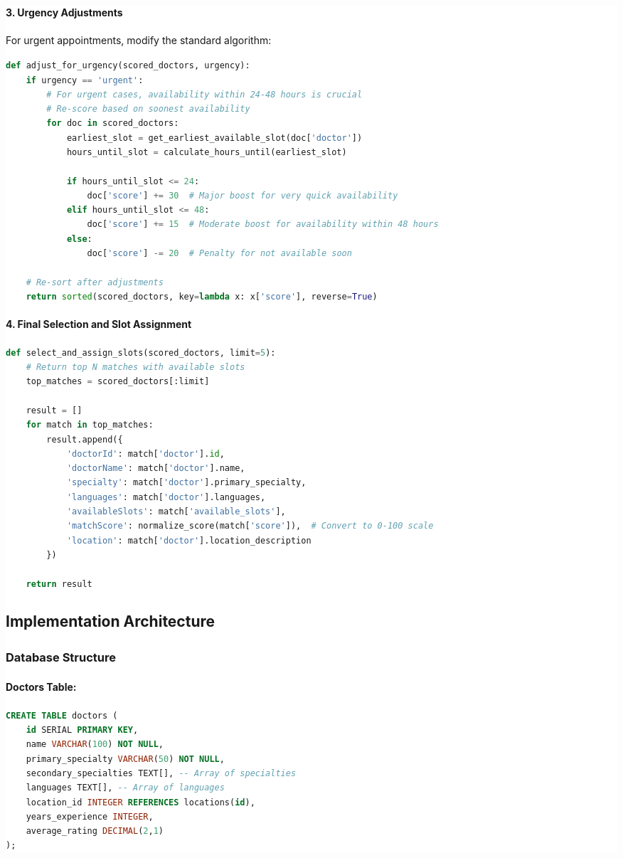 #### 3. Urgency Adjustments

For urgent appointments, modify the standard algorithm:

```python
def adjust_for_urgency(scored_doctors, urgency):
    if urgency == 'urgent':
        # For urgent cases, availability within 24-48 hours is crucial
        # Re-score based on soonest availability
        for doc in scored_doctors:
            earliest_slot = get_earliest_available_slot(doc['doctor'])
            hours_until_slot = calculate_hours_until(earliest_slot)

            if hours_until_slot <= 24:
                doc['score'] += 30  # Major boost for very quick availability
            elif hours_until_slot <= 48:
                doc['score'] += 15  # Moderate boost for availability within 48 hours
            else:
                doc['score'] -= 20  # Penalty for not available soon

    # Re-sort after adjustments
    return sorted(scored_doctors, key=lambda x: x['score'], reverse=True)
```

#### 4. Final Selection and Slot Assignment

```python
def select_and_assign_slots(scored_doctors, limit=5):
    # Return top N matches with available slots
    top_matches = scored_doctors[:limit]

    result = []
    for match in top_matches:
        result.append({
            'doctorId': match['doctor'].id,
            'doctorName': match['doctor'].name,
            'specialty': match['doctor'].primary_specialty,
            'languages': match['doctor'].languages,
            'availableSlots': match['available_slots'],
            'matchScore': normalize_score(match['score']),  # Convert to 0-100 scale
            'location': match['doctor'].location_description
        })

    return result
```

## Implementation Architecture

### Database Structure

#### Doctors Table:
```sql
CREATE TABLE doctors (
    id SERIAL PRIMARY KEY,
    name VARCHAR(100) NOT NULL,
    primary_specialty VARCHAR(50) NOT NULL,
    secondary_specialties TEXT[], -- Array of specialties
    languages TEXT[], -- Array of languages
    location_id INTEGER REFERENCES locations(id),
    years_experience INTEGER,
    average_rating DECIMAL(2,1)
);
```
